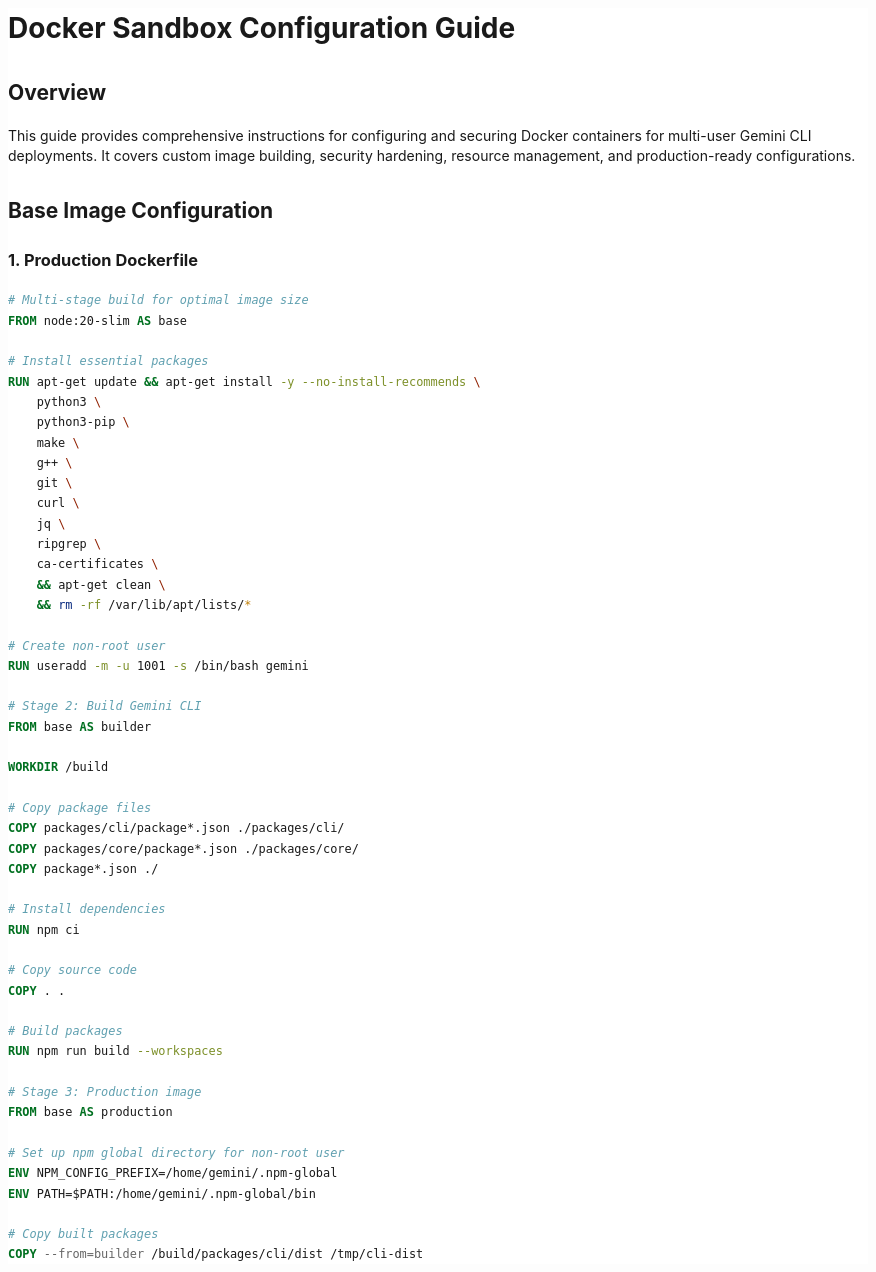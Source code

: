 # Docker Sandbox Configuration Guide

## Overview

This guide provides comprehensive instructions for configuring and securing Docker containers for multi-user Gemini CLI deployments. It covers custom image building, security hardening, resource management, and production-ready configurations.

## Base Image Configuration

### 1. Production Dockerfile

```dockerfile
# Multi-stage build for optimal image size
FROM node:20-slim AS base

# Install essential packages
RUN apt-get update && apt-get install -y --no-install-recommends \
    python3 \
    python3-pip \
    make \
    g++ \
    git \
    curl \
    jq \
    ripgrep \
    ca-certificates \
    && apt-get clean \
    && rm -rf /var/lib/apt/lists/*

# Create non-root user
RUN useradd -m -u 1001 -s /bin/bash gemini

# Stage 2: Build Gemini CLI
FROM base AS builder

WORKDIR /build

# Copy package files
COPY packages/cli/package*.json ./packages/cli/
COPY packages/core/package*.json ./packages/core/
COPY package*.json ./

# Install dependencies
RUN npm ci

# Copy source code
COPY . .

# Build packages
RUN npm run build --workspaces

# Stage 3: Production image
FROM base AS production

# Set up npm global directory for non-root user
ENV NPM_CONFIG_PREFIX=/home/gemini/.npm-global
ENV PATH=$PATH:/home/gemini/.npm-global/bin

# Copy built packages
COPY --from=builder /build/packages/cli/dist /tmp/cli-dist
```